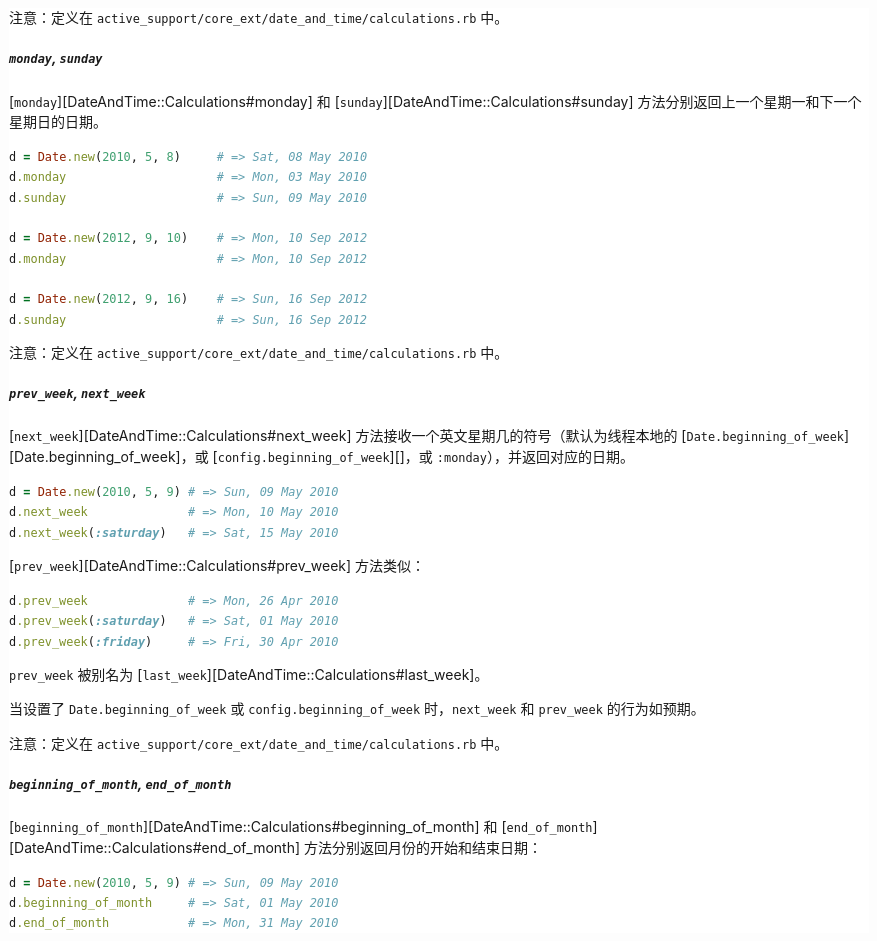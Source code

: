 注意：定义在 `active_support/core_ext/date_and_time/calculations.rb` 中。


##### `monday`, `sunday`

[`monday`][DateAndTime::Calculations#monday] 和 [`sunday`][DateAndTime::Calculations#sunday] 方法分别返回上一个星期一和下一个星期日的日期。

```ruby
d = Date.new(2010, 5, 8)     # => Sat, 08 May 2010
d.monday                     # => Mon, 03 May 2010
d.sunday                     # => Sun, 09 May 2010

d = Date.new(2012, 9, 10)    # => Mon, 10 Sep 2012
d.monday                     # => Mon, 10 Sep 2012

d = Date.new(2012, 9, 16)    # => Sun, 16 Sep 2012
d.sunday                     # => Sun, 16 Sep 2012
```

注意：定义在 `active_support/core_ext/date_and_time/calculations.rb` 中。


##### `prev_week`, `next_week`

[`next_week`][DateAndTime::Calculations#next_week] 方法接收一个英文星期几的符号（默认为线程本地的 [`Date.beginning_of_week`][Date.beginning_of_week]，或 [`config.beginning_of_week`][]，或 `:monday`），并返回对应的日期。

```ruby
d = Date.new(2010, 5, 9) # => Sun, 09 May 2010
d.next_week              # => Mon, 10 May 2010
d.next_week(:saturday)   # => Sat, 15 May 2010
```

[`prev_week`][DateAndTime::Calculations#prev_week] 方法类似：

```ruby
d.prev_week              # => Mon, 26 Apr 2010
d.prev_week(:saturday)   # => Sat, 01 May 2010
d.prev_week(:friday)     # => Fri, 30 Apr 2010
```

`prev_week` 被别名为 [`last_week`][DateAndTime::Calculations#last_week]。

当设置了 `Date.beginning_of_week` 或 `config.beginning_of_week` 时，`next_week` 和 `prev_week` 的行为如预期。

注意：定义在 `active_support/core_ext/date_and_time/calculations.rb` 中。


##### `beginning_of_month`, `end_of_month`

[`beginning_of_month`][DateAndTime::Calculations#beginning_of_month] 和 [`end_of_month`][DateAndTime::Calculations#end_of_month] 方法分别返回月份的开始和结束日期：

```ruby
d = Date.new(2010, 5, 9) # => Sun, 09 May 2010
d.beginning_of_month     # => Sat, 01 May 2010
d.end_of_month           # => Mon, 31 May 2010
```

